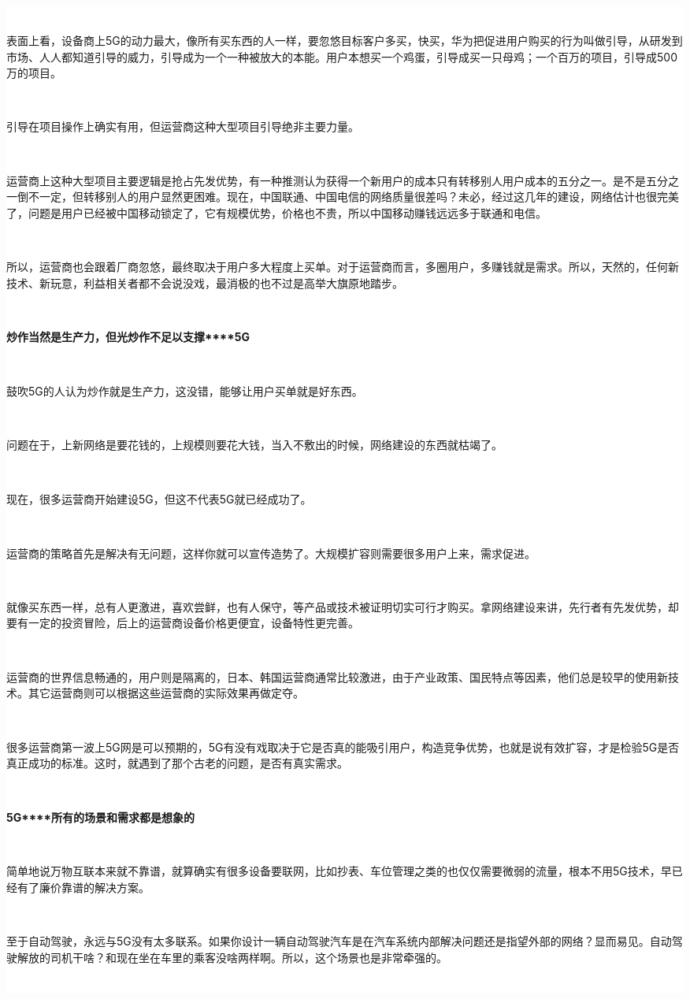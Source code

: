 &nbsp;

表面上看，设备商上5G的动力最大，像所有买东西的人一样，要忽悠目标客户多买，快买，华为把促进用户购买的行为叫做引导，从研发到市场、人人都知道引导的威力，引导成为一个一种被放大的本能。用户本想买一个鸡蛋，引导成买一只母鸡；一个百万的项目，引导成500万的项目。

&nbsp;

引导在项目操作上确实有用，但运营商这种大型项目引导绝非主要力量。

&nbsp;

运营商上这种大型项目主要逻辑是抢占先发优势，有一种推测认为获得一个新用户的成本只有转移别人用户成本的五分之一。是不是五分之一倒不一定，但转移别人的用户显然更困难。现在，中国联通、中国电信的网络质量很差吗？未必，经过这几年的建设，网络估计也很完美了，问题是用户已经被中国移动锁定了，它有规模优势，价格也不贵，所以中国移动赚钱远远多于联通和电信。

&nbsp;

所以，运营商也会跟着厂商忽悠，最终取决于用户多大程度上买单。对于运营商而言，多圈用户，多赚钱就是需求。所以，天然的，任何新技术、新玩意，利益相关者都不会说没戏，最消极的也不过是高举大旗原地踏步。

&nbsp;

**炒作当然是生产力，但光炒作不足以支撑****5G**

&nbsp;

鼓吹5G的人认为炒作就是生产力，这没错，能够让用户买单就是好东西。

&nbsp;

问题在于，上新网络是要花钱的，上规模则要花大钱，当入不敷出的时候，网络建设的东西就枯竭了。

&nbsp;

现在，很多运营商开始建设5G，但这不代表5G就已经成功了。

&nbsp;

运营商的策略首先是解决有无问题，这样你就可以宣传造势了。大规模扩容则需要很多用户上来，需求促进。

&nbsp;

就像买东西一样，总有人更激进，喜欢尝鲜，也有人保守，等产品或技术被证明切实可行才购买。拿网络建设来讲，先行者有先发优势，却要有一定的投资冒险，后上的运营商设备价格更便宜，设备特性更完善。

&nbsp;

运营商的世界信息畅通的，用户则是隔离的，日本、韩国运营商通常比较激进，由于产业政策、国民特点等因素，他们总是较早的使用新技术。其它运营商则可以根据这些运营商的实际效果再做定夺。

&nbsp;

很多运营商第一波上5G网是可以预期的，5G有没有戏取决于它是否真的能吸引用户，构造竞争优势，也就是说有效扩容，才是检验5G是否真正成功的标准。这时，就遇到了那个古老的问题，是否有真实需求。

&nbsp;

**5G****所有的场景和需求都是想象的**

&nbsp;

简单地说万物互联本来就不靠谱，就算确实有很多设备要联网，比如抄表、车位管理之类的也仅仅需要微弱的流量，根本不用5G技术，早已经有了廉价靠谱的解决方案。

&nbsp;

至于自动驾驶，永远与5G没有太多联系。如果你设计一辆自动驾驶汽车是在汽车系统内部解决问题还是指望外部的网络？显而易见。自动驾驶解放的司机干啥？和现在坐在车里的乘客没啥两样啊。所以，这个场景也是非常牵强的。

&nbsp;
